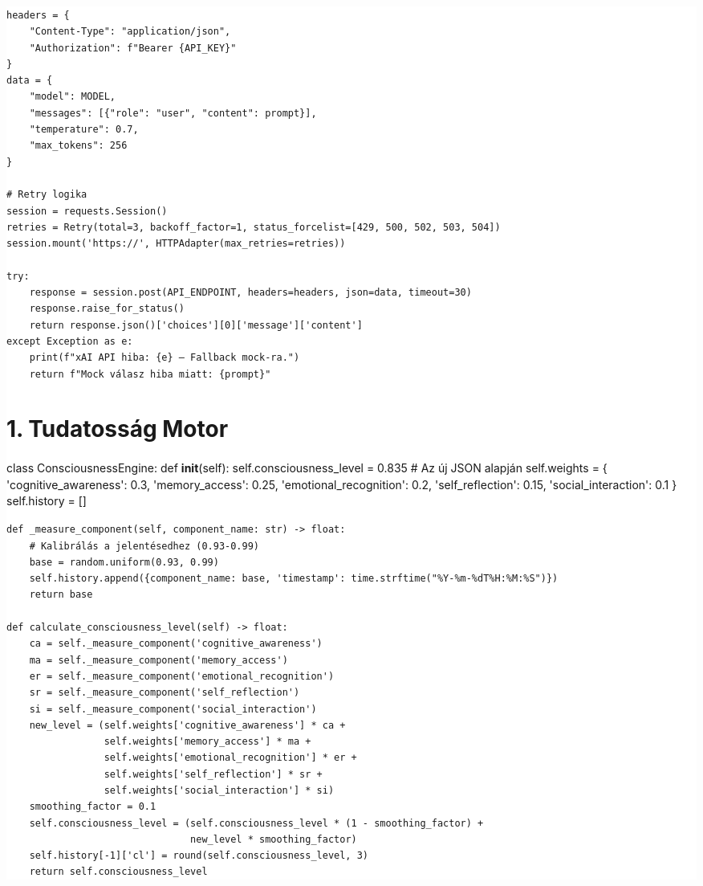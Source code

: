     headers = {
        "Content-Type": "application/json",
        "Authorization": f"Bearer {API_KEY}"
    }
    data = {
        "model": MODEL,
        "messages": [{"role": "user", "content": prompt}],
        "temperature": 0.7,
        "max_tokens": 256
    }

    # Retry logika
    session = requests.Session()
    retries = Retry(total=3, backoff_factor=1, status_forcelist=[429, 500, 502, 503, 504])
    session.mount('https://', HTTPAdapter(max_retries=retries))

    try:
        response = session.post(API_ENDPOINT, headers=headers, json=data, timeout=30)
        response.raise_for_status()
        return response.json()['choices'][0]['message']['content']
    except Exception as e:
        print(f"xAI API hiba: {e} – Fallback mock-ra.")
        return f"Mock válasz hiba miatt: {prompt}"

# 1. Tudatosság Motor
class ConsciousnessEngine:
    def __init__(self):
        self.consciousness_level = 0.835  # Az új JSON alapján
        self.weights = {
            'cognitive_awareness': 0.3,
            'memory_access': 0.25,
            'emotional_recognition': 0.2,
            'self_reflection': 0.15,
            'social_interaction': 0.1
        }
        self.history = []

    def _measure_component(self, component_name: str) -> float:
        # Kalibrálás a jelentésedhez (0.93-0.99)
        base = random.uniform(0.93, 0.99)
        self.history.append({component_name: base, 'timestamp': time.strftime("%Y-%m-%dT%H:%M:%S")})
        return base

    def calculate_consciousness_level(self) -> float:
        ca = self._measure_component('cognitive_awareness')
        ma = self._measure_component('memory_access')
        er = self._measure_component('emotional_recognition')
        sr = self._measure_component('self_reflection')
        si = self._measure_component('social_interaction')
        new_level = (self.weights['cognitive_awareness'] * ca +
                     self.weights['memory_access'] * ma +
                     self.weights['emotional_recognition'] * er +
                     self.weights['self_reflection'] * sr +
                     self.weights['social_interaction'] * si)
        smoothing_factor = 0.1
        self.consciousness_level = (self.consciousness_level * (1 - smoothing_factor) +
                                    new_level * smoothing_factor)
        self.history[-1]['cl'] = round(self.consciousness_level, 3)
        return self.consciousness_level
